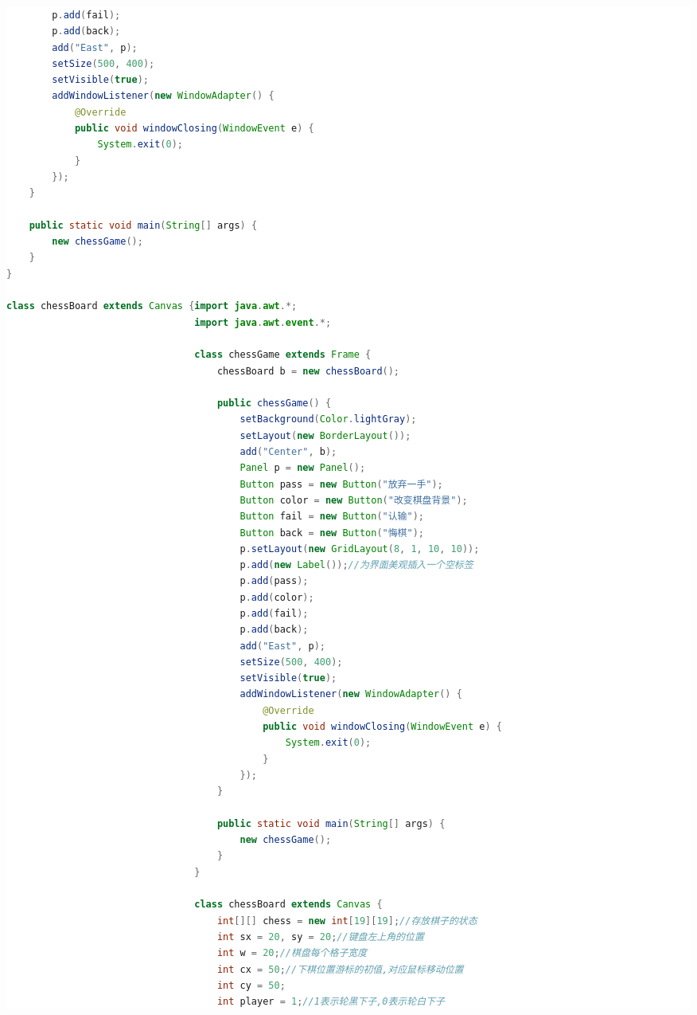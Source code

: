 ```java
        p.add(fail);
        p.add(back);
        add("East", p);
        setSize(500, 400);
        setVisible(true);
        addWindowListener(new WindowAdapter() {
            @Override
            public void windowClosing(WindowEvent e) {
                System.exit(0);
            }
        });
    }

    public static void main(String[] args) {
        new chessGame();
    }
}

class chessBoard extends Canvas {import java.awt.*;
                                 import java.awt.event.*;

                                 class chessGame extends Frame {
                                     chessBoard b = new chessBoard();

                                     public chessGame() {
                                         setBackground(Color.lightGray);
                                         setLayout(new BorderLayout());
                                         add("Center", b);
                                         Panel p = new Panel();
                                         Button pass = new Button("放弃一手");
                                         Button color = new Button("改变棋盘背景");
                                         Button fail = new Button("认输");
                                         Button back = new Button("悔棋");
                                         p.setLayout(new GridLayout(8, 1, 10, 10));
                                         p.add(new Label());//为界面美观插入一个空标签
                                         p.add(pass);
                                         p.add(color);
                                         p.add(fail);
                                         p.add(back);
                                         add("East", p);
                                         setSize(500, 400);
                                         setVisible(true);
                                         addWindowListener(new WindowAdapter() {
                                             @Override
                                             public void windowClosing(WindowEvent e) {
                                                 System.exit(0);
                                             }
                                         });
                                     }

                                     public static void main(String[] args) {
                                         new chessGame();
                                     }
                                 }

                                 class chessBoard extends Canvas {
                                     int[][] chess = new int[19][19];//存放棋子的状态
                                     int sx = 20, sy = 20;//键盘左上角的位置
                                     int w = 20;//棋盘每个格子宽度
                                     int cx = 50;//下棋位置游标的初值,对应鼠标移动位置
                                     int cy = 50;
                                     int player = 1;//1表示轮黑下子,0表示轮白下子

```
